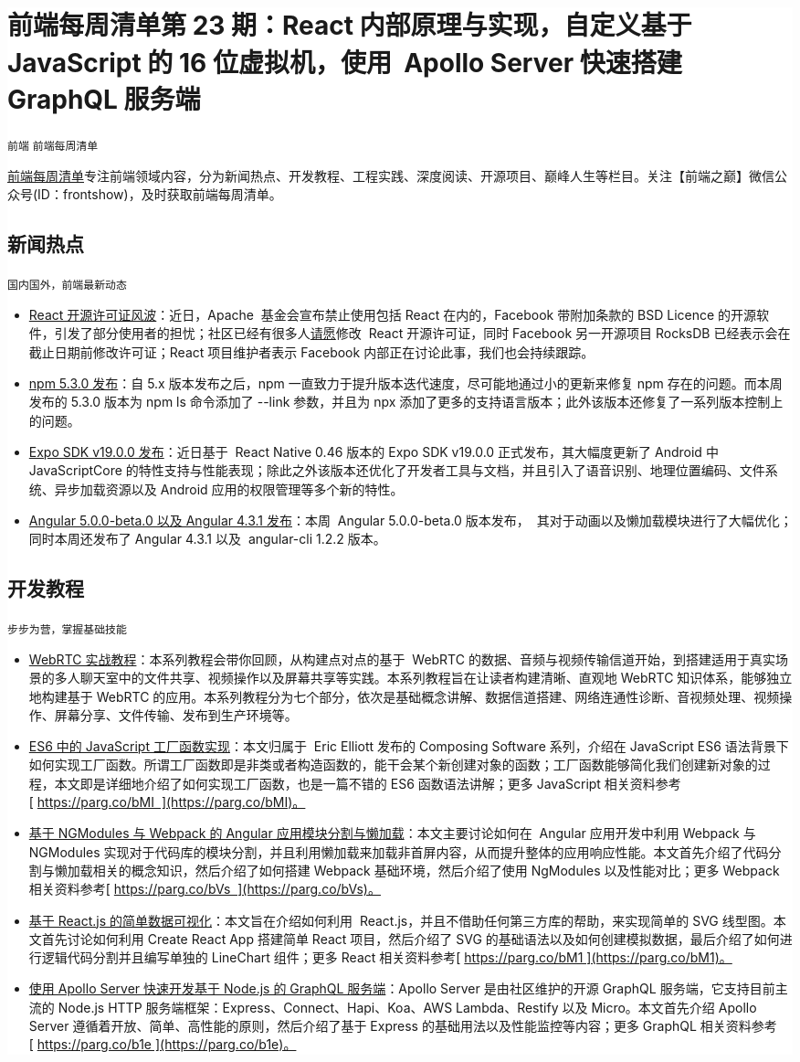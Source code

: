 # 前端每周清单第 23 期：React 内部原理与实现，自定义基于 JavaScript 的 16 位虚拟机，使用  Apollo Server 快速搭建 GraphQL 服务端

`前端` `前端每周清单`

[前端每周清单](http://www.infoq.com/cn/FE-Weekly)专注前端领域内容，分为新闻热点、开发教程、工程实践、深度阅读、开源项目、巅峰人生等栏目。关注【前端之巅】微信公众号(ID：frontshow)，及时获取前端每周清单。

## 新闻热点

`国内国外，前端最新动态`

- [React 开源许可证风波](https://parg.co/baN)：近日，Apache  基金会宣布禁止使用包括 React 在内的，Facebook 带附加条款的 BSD Licence 的开源软件，引发了部分使用者的担忧；社区已经有很多人[请愿](https://parg.co/bax)修改  React 开源许可证，同时 Facebook 另一开源项目 RocksDB 已经表示会在截止日期前修改许可证；React 项目维护者表示 Facebook 内部正在讨论此事，我们也会持续跟踪。

- [npm 5.3.0 发布](http://blog.npmjs.org/post/162986246605/v530-2017-07-13)：自 5.x 版本发布之后，npm 一直致力于提升版本迭代速度，尽可能地通过小的更新来修复 npm 存在的问题。而本周发布的 5.3.0 版本为 npm ls 命令添加了 --link 参数，并且为 npx 添加了更多的支持语言版本；此外该版本还修复了一系列版本控制上的问题。

- [Expo SDK v19.0.0 发布](https://blog.expo.io/expo-sdk-v19-0-0-is-now-available-821a62b58d3d)：近日基于  React Native 0.46 版本的 Expo SDK v19.0.0 正式发布，其大幅度更新了 Android 中 JavaScriptCore 的特性支持与性能表现；除此之外该版本还优化了开发者工具与文档，并且引入了语音识别、地理位置编码、文件系统、异步加载资源以及 Android 应用的权限管理等多个新的特性。

- [Angular 5.0.0-beta.0 以及 Angular 4.3.1 发布](https://parg.co/bWH)：本周  Angular 5.0.0-beta.0 版本发布，  其对于动画以及懒加载模块进行了大幅优化；同时本周还发布了 Angular 4.3.1 以及  angular-cli 1.2.2 版本。

## 开发教程

`步步为营，掌握基础技能`

- [WebRTC 实战教程](https://deepstreamhub.com/tutorials/protocols/webrtc-intro/)：本系列教程会带你回顾，从构建点对点的基于  WebRTC 的数据、音频与视频传输信道开始，到搭建适用于真实场景的多人聊天室中的文件共享、视频操作以及屏幕共享等实践。本系列教程旨在让读者构建清晰、直观地 WebRTC 知识体系，能够独立地构建基于 WebRTC 的应用。本系列教程分为七个部分，依次是基础概念讲解、数据信道搭建、网络连通性诊断、音视频处理、视频操作、屏幕分享、文件传输、发布到生产环境等。

- [ES6 中的 JavaScript 工厂函数实现](https://parg.co/bay)：本文归属于  Eric Elliott 发布的 Composing Software 系列，介绍在 JavaScript ES6 语法背景下如何实现工厂函数。所谓工厂函数即是非类或者构造函数的，能干会某个新创建对象的函数；工厂函数能够简化我们创建新对象的过程，本文即是详细地介绍了如何实现工厂函数，也是一篇不错的 ES6 函数语法讲解；更多 JavaScript 相关资料参考[ https://parg.co/bMI  ](https://parg.co/bMI)。

- [基于 NGModules 与 Webpack 的 Angular 应用模块分割与懒加载](https://toddmotto.com/lazy-loading-angular-code-splitting-webpack)：本文主要讨论如何在  Angular 应用开发中利用 Webpack 与 NGModules 实现对于代码库的模块分割，并且利用懒加载来加载非首屏内容，从而提升整体的应用响应性能。本文首先介绍了代码分割与懒加载相关的概念知识，然后介绍了如何搭建 Webpack 基础环境，然后介绍了使用 NgModules 以及性能对比；更多 Webpack 相关资料参考[ https://parg.co/bVs  ](https://parg.co/bVs)。

- [基于 React.js 的简单数据可视化](https://codeburst.io/simple-data-visualization-with-react-js-svg-line-chart-tutorial-df12e5843ce)：本文旨在介绍如何利用  React.js，并且不借助任何第三方库的帮助，来实现简单的 SVG 线型图。本文首先讨论如何利用 Create React App 搭建简单 React 项目，然后介绍了 SVG 的基础语法以及如何创建模拟数据，最后介绍了如何进行逻辑代码分割并且编写单独的 LineChart 组件；更多 React 相关资料参考[ https://parg.co/bM1 ](https://parg.co/bM1)。

- [使用 Apollo Server 快速开发基于 Node.js 的 GraphQL 服务端](https://parg.co/bWY)：Apollo Server 是由社区维护的开源 GraphQL 服务端，它支持目前主流的 Node.js HTTP 服务端框架：Express、Connect、Hapi、Koa、AWS Lambda、Restify 以及 Micro。本文首先介绍 Apollo Server 遵循着开放、简单、高性能的原则，然后介绍了基于 Express 的基础用法以及性能监控等内容；更多 GraphQL 相关资料参考 [ https://parg.co/b1e ](https://parg.co/b1e)。
